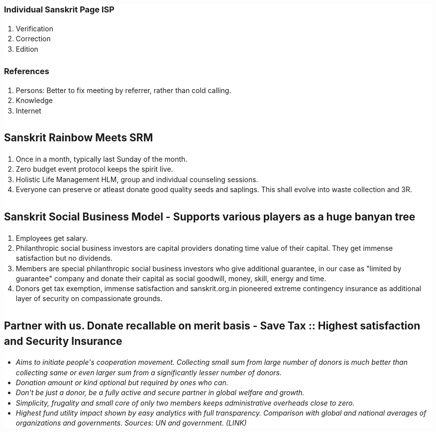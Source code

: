 
<a id="org067fc73"></a>

### Individual Sanskrit Page ISP

1.  Verification
2.  Correction
3.  Edition


<a id="orga70e7b3"></a>

### References

1.  Persons: Better to fix meeting by referrer, rather than cold calling.
2.  Knowledge
3.  Internet


<a id="orgd22a80a"></a>

## Sanskrit Rainbow Meets SRM

1.  Once in a month, typically last Sunday of the month.
2.  Zero budget event protocol keeps the spirit live.
3.  Holistic Life Management HLM, group and individual counseling sessions.
4.  Everyone can preserve or atleast donate good quality seeds and saplings. This shall evolve into waste collection and 3R.


<a id="org3d04677"></a>

## Sanskrit Social Business Model - Supports various players as a huge banyan tree

1.  Employees get salary.
2.  Philanthropic social business investors are capital providers donating time value of their capital. They get immense satisfaction but no dividends.
3.  Members are special philanthropic social business investors who give additional guarantee, in our case as "limited by guarantee" company and donate their capital as social goodwill, money, skill, energy and time.
4.  Donors get tax exemption, immense satisfaction and sanskrit.org.in pioneered extreme contingency insurance as additional layer of security on compassionate grounds.


<a id="orgb429c65"></a>

## Partner with us. Donate recallable on merit basis - Save Tax :: Highest satisfaction and Security Insurance

-   *Aims to initiate people's cooperation movement. Collecting small sum from large number of donors is much better than collecting same or even larger sum from a significantly lesser number of donors.*
-   *Donation amount or kind optional but required by ones who can.*
-   *Don't be just a donor, be a fully active and secure partner in global welfare and growth.*
-   *Simplicity, frugality and small core of only two members keeps administrative overheads close to zero.*
-   *Highest fund utility impact shown by easy analytics with full transparency. Comparison with global and national averages of organizations and governments. Sources: UN and government. (LINK)*
